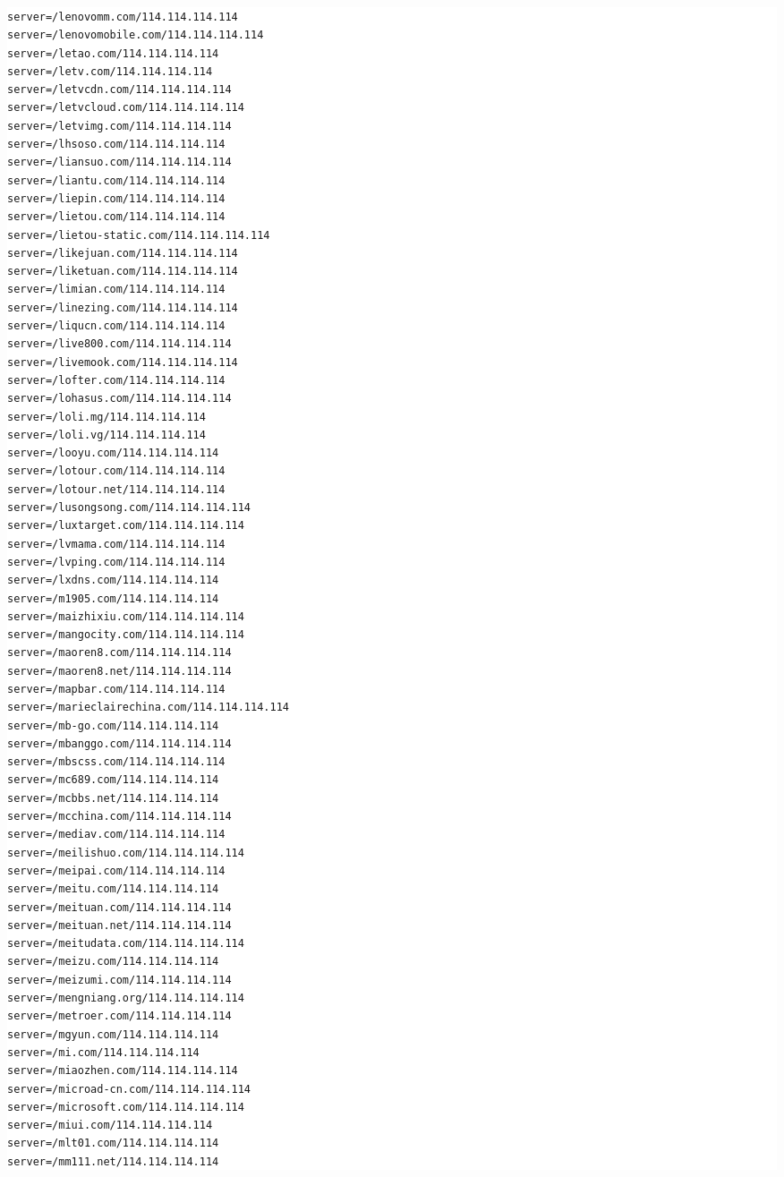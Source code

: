     server=/lenovomm.com/114.114.114.114
    server=/lenovomobile.com/114.114.114.114
    server=/letao.com/114.114.114.114
    server=/letv.com/114.114.114.114
    server=/letvcdn.com/114.114.114.114
    server=/letvcloud.com/114.114.114.114
    server=/letvimg.com/114.114.114.114
    server=/lhsoso.com/114.114.114.114
    server=/liansuo.com/114.114.114.114
    server=/liantu.com/114.114.114.114
    server=/liepin.com/114.114.114.114
    server=/lietou.com/114.114.114.114
    server=/lietou-static.com/114.114.114.114
    server=/likejuan.com/114.114.114.114
    server=/liketuan.com/114.114.114.114
    server=/limian.com/114.114.114.114
    server=/linezing.com/114.114.114.114
    server=/liqucn.com/114.114.114.114
    server=/live800.com/114.114.114.114
    server=/livemook.com/114.114.114.114
    server=/lofter.com/114.114.114.114
    server=/lohasus.com/114.114.114.114
    server=/loli.mg/114.114.114.114
    server=/loli.vg/114.114.114.114
    server=/looyu.com/114.114.114.114
    server=/lotour.com/114.114.114.114
    server=/lotour.net/114.114.114.114
    server=/lusongsong.com/114.114.114.114
    server=/luxtarget.com/114.114.114.114
    server=/lvmama.com/114.114.114.114
    server=/lvping.com/114.114.114.114
    server=/lxdns.com/114.114.114.114
    server=/m1905.com/114.114.114.114
    server=/maizhixiu.com/114.114.114.114
    server=/mangocity.com/114.114.114.114
    server=/maoren8.com/114.114.114.114
    server=/maoren8.net/114.114.114.114
    server=/mapbar.com/114.114.114.114
    server=/marieclairechina.com/114.114.114.114
    server=/mb-go.com/114.114.114.114
    server=/mbanggo.com/114.114.114.114
    server=/mbscss.com/114.114.114.114
    server=/mc689.com/114.114.114.114
    server=/mcbbs.net/114.114.114.114
    server=/mcchina.com/114.114.114.114
    server=/mediav.com/114.114.114.114
    server=/meilishuo.com/114.114.114.114
    server=/meipai.com/114.114.114.114
    server=/meitu.com/114.114.114.114
    server=/meituan.com/114.114.114.114
    server=/meituan.net/114.114.114.114
    server=/meitudata.com/114.114.114.114
    server=/meizu.com/114.114.114.114
    server=/meizumi.com/114.114.114.114
    server=/mengniang.org/114.114.114.114
    server=/metroer.com/114.114.114.114
    server=/mgyun.com/114.114.114.114
    server=/mi.com/114.114.114.114
    server=/miaozhen.com/114.114.114.114
    server=/microad-cn.com/114.114.114.114
    server=/microsoft.com/114.114.114.114
    server=/miui.com/114.114.114.114
    server=/mlt01.com/114.114.114.114
    server=/mm111.net/114.114.114.114